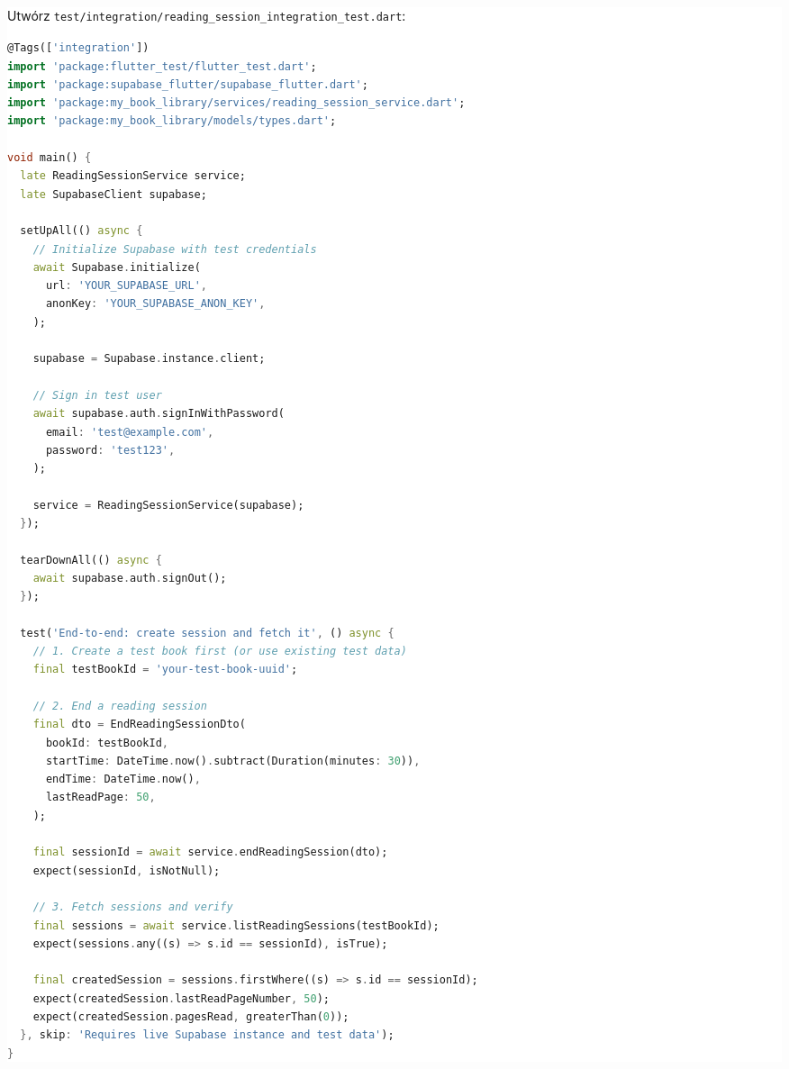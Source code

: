 Utwórz `test/integration/reading_session_integration_test.dart`:

```dart
@Tags(['integration'])
import 'package:flutter_test/flutter_test.dart';
import 'package:supabase_flutter/supabase_flutter.dart';
import 'package:my_book_library/services/reading_session_service.dart';
import 'package:my_book_library/models/types.dart';

void main() {
  late ReadingSessionService service;
  late SupabaseClient supabase;
  
  setUpAll(() async {
    // Initialize Supabase with test credentials
    await Supabase.initialize(
      url: 'YOUR_SUPABASE_URL',
      anonKey: 'YOUR_SUPABASE_ANON_KEY',
    );
    
    supabase = Supabase.instance.client;
    
    // Sign in test user
    await supabase.auth.signInWithPassword(
      email: 'test@example.com',
      password: 'test123',
    );
    
    service = ReadingSessionService(supabase);
  });
  
  tearDownAll(() async {
    await supabase.auth.signOut();
  });
  
  test('End-to-end: create session and fetch it', () async {
    // 1. Create a test book first (or use existing test data)
    final testBookId = 'your-test-book-uuid';
    
    // 2. End a reading session
    final dto = EndReadingSessionDto(
      bookId: testBookId,
      startTime: DateTime.now().subtract(Duration(minutes: 30)),
      endTime: DateTime.now(),
      lastReadPage: 50,
    );
    
    final sessionId = await service.endReadingSession(dto);
    expect(sessionId, isNotNull);
    
    // 3. Fetch sessions and verify
    final sessions = await service.listReadingSessions(testBookId);
    expect(sessions.any((s) => s.id == sessionId), isTrue);
    
    final createdSession = sessions.firstWhere((s) => s.id == sessionId);
    expect(createdSession.lastReadPageNumber, 50);
    expect(createdSession.pagesRead, greaterThan(0));
  }, skip: 'Requires live Supabase instance and test data');
}
```
